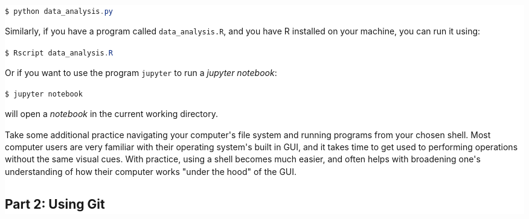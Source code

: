 ```powershell
$ python data_analysis.py
```

Similarly, if you have a program called ```data_analysis.R```, and you have R installed on your machine, you can run it using:

```powershell
$ Rscript data_analysis.R
```

Or if you want to use the program ```jupyter``` to run a *jupyter notebook*:

```powershell
$ jupyter notebook
```

will open a *notebook* in the current working directory.

Take some additional practice navigating your computer's file system and running programs from your chosen shell. Most computer users are very familiar with their operating system's built in GUI, and it takes time to get used to performing operations without the same visual cues. With practice, using a shell becomes much easier, and often helps with broadening one's understanding of how their computer works "under the hood" of the GUI.

## Part 2: Using Git
